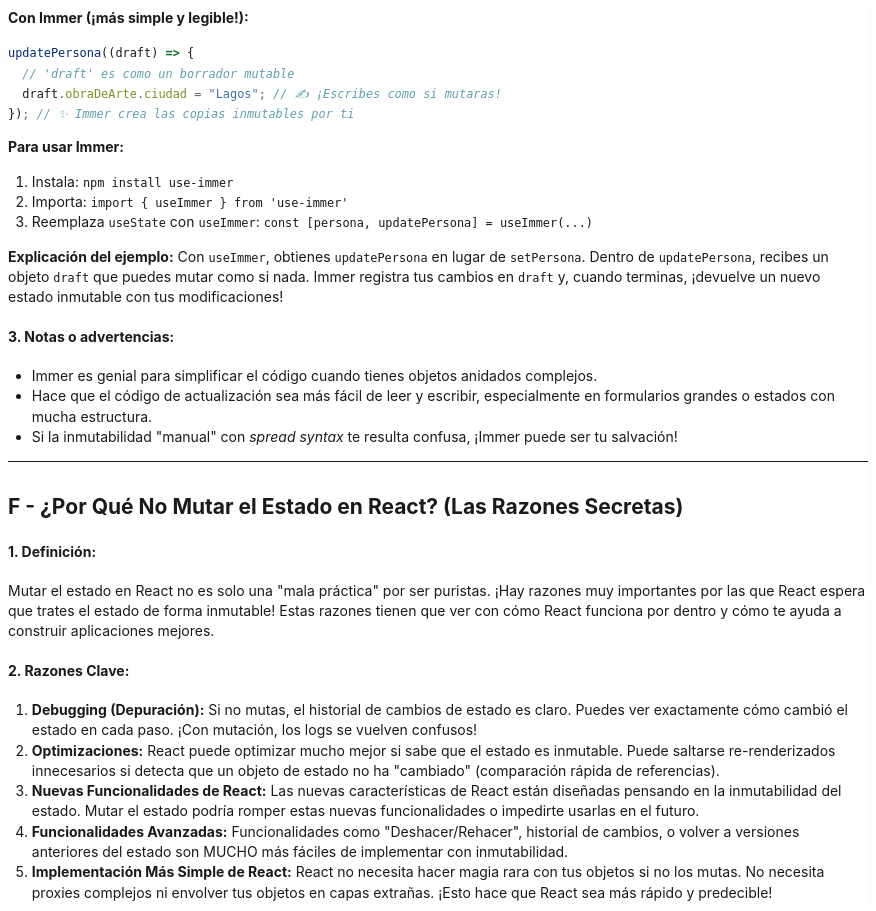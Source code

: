 **Con Immer (¡más simple y legible!):**

```javascript
updatePersona((draft) => {
  // 'draft' es como un borrador mutable
  draft.obraDeArte.ciudad = "Lagos"; // ✍️ ¡Escribes como si mutaras!
}); // ✨ Immer crea las copias inmutables por ti
```

**Para usar Immer:**

1.  Instala: `npm install use-immer`
2.  Importa: `import { useImmer } from 'use-immer'`
3.  Reemplaza `useState` con `useImmer`: `const [persona, updatePersona] = useImmer(...)`

**Explicación del ejemplo:**
Con `useImmer`, obtienes `updatePersona` en lugar de `setPersona`. Dentro de `updatePersona`, recibes un objeto `draft` que puedes mutar como si nada. Immer registra tus cambios en `draft` y, cuando terminas, ¡devuelve un nuevo estado inmutable con tus modificaciones!

#### 3. **Notas o advertencias:**

- Immer es genial para simplificar el código cuando tienes objetos anidados complejos.
- Hace que el código de actualización sea más fácil de leer y escribir, especialmente en formularios grandes o estados con mucha estructura.
- Si la inmutabilidad "manual" con _spread syntax_ te resulta confusa, ¡Immer puede ser tu salvación!

---

## F - ¿Por Qué No Mutar el Estado en React? (Las Razones Secretas)

#### 1. **Definición:**

Mutar el estado en React no es solo una "mala práctica" por ser puristas. ¡Hay razones muy importantes por las que React espera que trates el estado de forma inmutable! Estas razones tienen que ver con cómo React funciona por dentro y cómo te ayuda a construir aplicaciones mejores.

#### 2. **Razones Clave:**

1.  **Debugging (Depuración):** Si no mutas, el historial de cambios de estado es claro. Puedes ver exactamente cómo cambió el estado en cada paso. ¡Con mutación, los logs se vuelven confusos!
2.  **Optimizaciones:** React puede optimizar mucho mejor si sabe que el estado es inmutable. Puede saltarse re-renderizados innecesarios si detecta que un objeto de estado no ha "cambiado" (comparación rápida de referencias).
3.  **Nuevas Funcionalidades de React:** Las nuevas características de React están diseñadas pensando en la inmutabilidad del estado. Mutar el estado podría romper estas nuevas funcionalidades o impedirte usarlas en el futuro.
4.  **Funcionalidades Avanzadas:** Funcionalidades como "Deshacer/Rehacer", historial de cambios, o volver a versiones anteriores del estado son MUCHO más fáciles de implementar con inmutabilidad.
5.  **Implementación Más Simple de React:** React no necesita hacer magia rara con tus objetos si no los mutas. No necesita proxies complejos ni envolver tus objetos en capas extrañas. ¡Esto hace que React sea más rápido y predecible!
